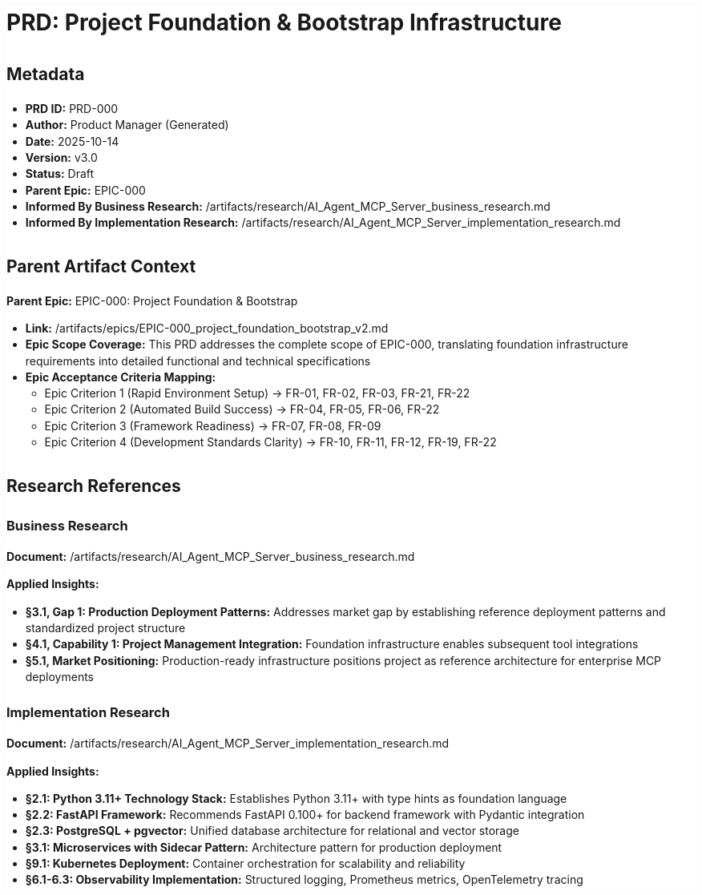 # PRD: Project Foundation & Bootstrap Infrastructure

## Metadata
- **PRD ID:** PRD-000
- **Author:** Product Manager (Generated)
- **Date:** 2025-10-14
- **Version:** v3.0
- **Status:** Draft
- **Parent Epic:** EPIC-000
- **Informed By Business Research:** /artifacts/research/AI_Agent_MCP_Server_business_research.md
- **Informed By Implementation Research:** /artifacts/research/AI_Agent_MCP_Server_implementation_research.md

## Parent Artifact Context

**Parent Epic:** EPIC-000: Project Foundation & Bootstrap
- **Link:** /artifacts/epics/EPIC-000_project_foundation_bootstrap_v2.md
- **Epic Scope Coverage:** This PRD addresses the complete scope of EPIC-000, translating foundation infrastructure requirements into detailed functional and technical specifications
- **Epic Acceptance Criteria Mapping:**
  - Epic Criterion 1 (Rapid Environment Setup) → FR-01, FR-02, FR-03, FR-21, FR-22
  - Epic Criterion 2 (Automated Build Success) → FR-04, FR-05, FR-06, FR-22
  - Epic Criterion 3 (Framework Readiness) → FR-07, FR-08, FR-09
  - Epic Criterion 4 (Development Standards Clarity) → FR-10, FR-11, FR-12, FR-19, FR-22

## Research References

### Business Research
**Document:** /artifacts/research/AI_Agent_MCP_Server_business_research.md

**Applied Insights:**
- **§3.1, Gap 1: Production Deployment Patterns:** Addresses market gap by establishing reference deployment patterns and standardized project structure
- **§4.1, Capability 1: Project Management Integration:** Foundation infrastructure enables subsequent tool integrations
- **§5.1, Market Positioning:** Production-ready infrastructure positions project as reference architecture for enterprise MCP deployments

### Implementation Research
**Document:** /artifacts/research/AI_Agent_MCP_Server_implementation_research.md

**Applied Insights:**
- **§2.1: Python 3.11+ Technology Stack:** Establishes Python 3.11+ with type hints as foundation language
- **§2.2: FastAPI Framework:** Recommends FastAPI 0.100+ for backend framework with Pydantic integration
- **§2.3: PostgreSQL + pgvector:** Unified database architecture for relational and vector storage
- **§3.1: Microservices with Sidecar Pattern:** Architecture pattern for production deployment
- **§9.1: Kubernetes Deployment:** Container orchestration for scalability and reliability
- **§6.1-6.3: Observability Implementation:** Structured logging, Prometheus metrics, OpenTelemetry tracing
